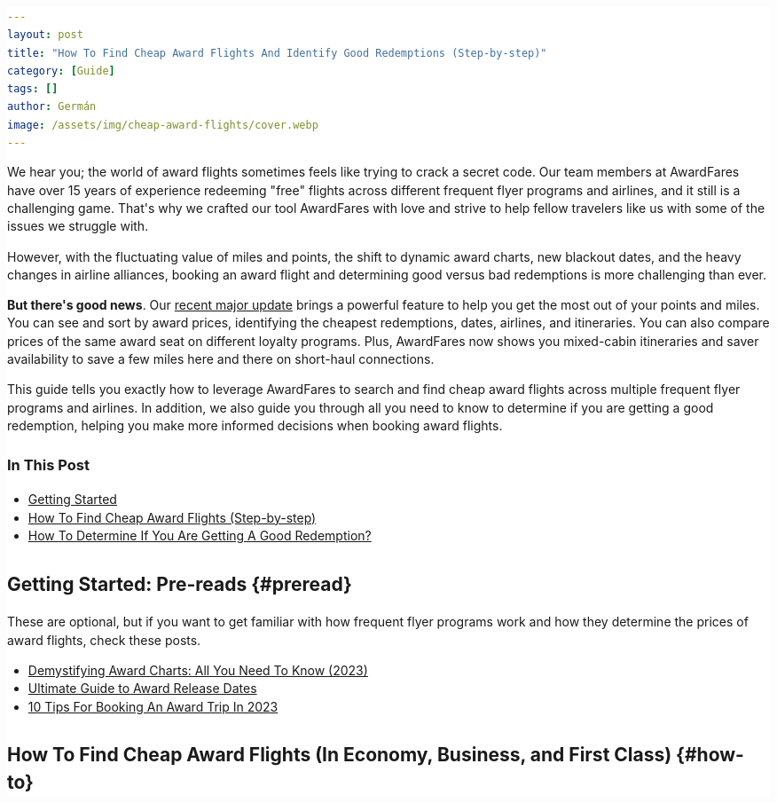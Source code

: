 ```yaml
---
layout: post
title: "How To Find Cheap Award Flights And Identify Good Redemptions (Step-by-step)"
category: [Guide]
tags: []
author: Germán
image: /assets/img/cheap-award-flights/cover.webp
---
```



We hear you; the world of award flights sometimes feels like trying to crack a secret code. Our team members at AwardFares have over 15 years of experience redeeming "free" flights across different frequent flyer programs and airlines, and it still is a challenging game. That's why we crafted our tool AwardFares with love and strive to help fellow travelers like us with some of the issues we struggle with.

However, with the fluctuating value of miles and points, the shift to dynamic award charts, new blackout dates, and the heavy changes in airline alliances, booking an award flight and determining good versus bad redemptions is more challenging than ever.

**But there's good news**. Our [recent major update](https://blog.awardfares.com/prices-and-mixed-cabins/) brings a powerful feature to help you get the most out of your points and miles. You can see and sort by award prices, identifying the cheapest redemptions, dates, airlines, and itineraries. You can also compare prices of the same award seat on different loyalty programs. Plus, AwardFares now shows you mixed-cabin itineraries and saver availability to save a few miles here and there on short-haul connections.

This guide tells you exactly how to leverage AwardFares to search and find cheap award flights across multiple frequent flyer programs and airlines. In addition, we also guide you through all you need to know to determine if you are getting a good redemption, helping you make more informed decisions when booking award flights.

### In This Post

- [Getting Started](#preread)
- [How To Find Cheap Award Flights (Step-by-step)](#how-to)
- [How To Determine If You Are Getting A Good Redemption?](#eval)

## Getting Started: Pre-reads {#preread}

These are optional, but if you want to get familiar with how frequent flyer programs work and how they determine the prices of award flights, check these posts.

- [Demystifying Award Charts: All You Need To Know (2023)](https://blog.awardfares.com/demystifying-award-charts/)
- [Ultimate Guide to Award Release Dates](https://blog.awardfares.com/ultimate-guide-to-award-release-dates/)
- [10 Tips For Booking An Award Trip In 2023](https://blog.awardfares.com/award-trip-tips/)

## How To Find Cheap Award Flights (In Economy, Business, and First Class) {#how-to}
